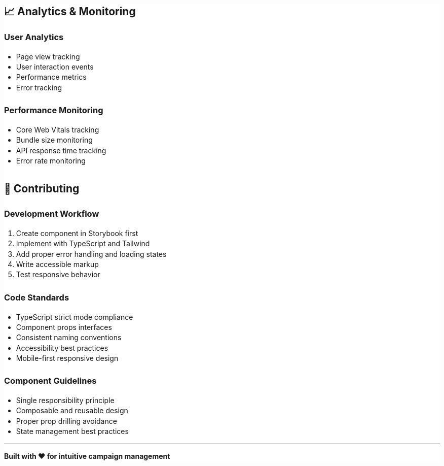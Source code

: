 ## 📈 Analytics & Monitoring

### User Analytics
- Page view tracking
- User interaction events
- Performance metrics
- Error tracking

### Performance Monitoring
- Core Web Vitals tracking
- Bundle size monitoring  
- API response time tracking
- Error rate monitoring

## 🤝 Contributing

### Development Workflow
1. Create component in Storybook first
2. Implement with TypeScript and Tailwind
3. Add proper error handling and loading states
4. Write accessible markup
5. Test responsive behavior

### Code Standards
- TypeScript strict mode compliance
- Component props interfaces
- Consistent naming conventions
- Accessibility best practices
- Mobile-first responsive design

### Component Guidelines
- Single responsibility principle
- Composable and reusable design
- Proper prop drilling avoidance
- State management best practices

---

**Built with ❤️ for intuitive campaign management**
